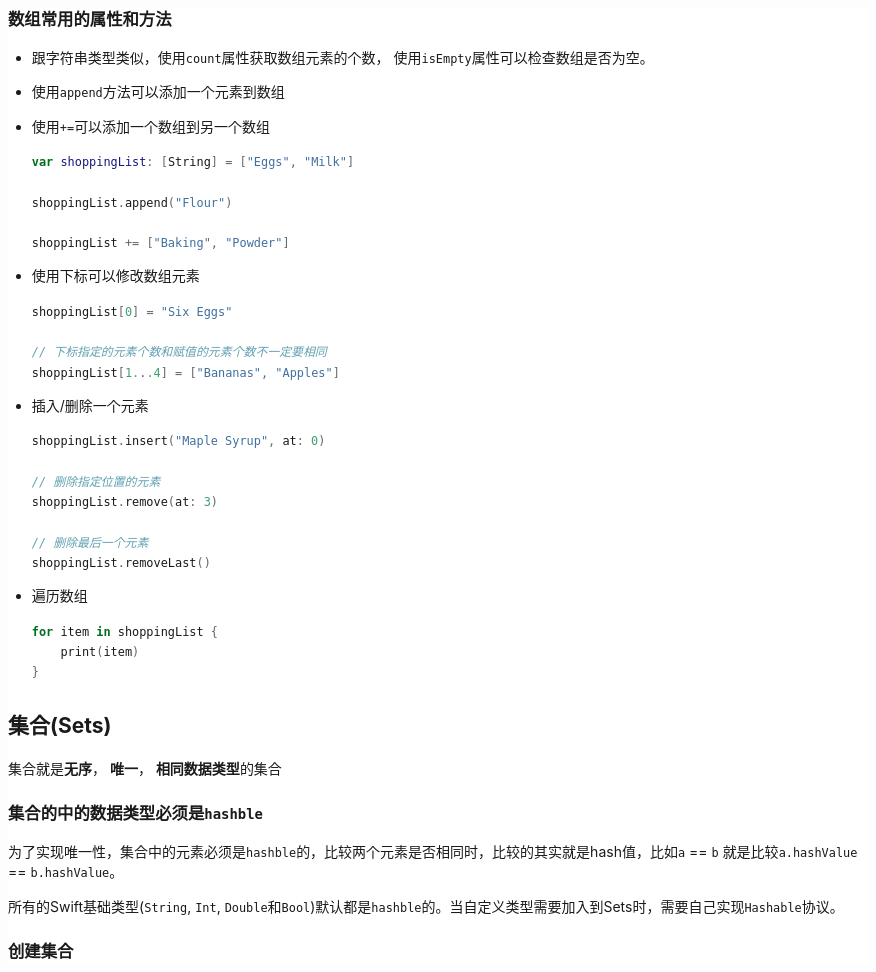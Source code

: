 ### 数组常用的属性和方法

* 跟字符串类型类似，使用`count`属性获取数组元素的个数， 使用`isEmpty`属性可以检查数组是否为空。

* 使用`append`方法可以添加一个元素到数组
* 使用`+=`可以添加一个数组到另一个数组

    ```swift
    var shoppingList: [String] = ["Eggs", "Milk"]
    
    shoppingList.append("Flour")
    
    shoppingList += ["Baking", "Powder"]
    ```

* 使用下标可以修改数组元素

    ```swift
    shoppingList[0] = "Six Eggs"
    
    // 下标指定的元素个数和赋值的元素个数不一定要相同
    shoppingList[1...4] = ["Bananas", "Apples"]
    ```

* 插入/删除一个元素

    ```swift
    shoppingList.insert("Maple Syrup", at: 0)

    // 删除指定位置的元素
    shoppingList.remove(at: 3)
    
    // 删除最后一个元素
    shoppingList.removeLast()
    ```

* 遍历数组

    ```swift
    for item in shoppingList {
        print(item)
    }
    ```

## 集合(Sets)

集合就是**无序**， **唯一**， **相同数据类型**的集合


### 集合的中的数据类型必须是`hashble`

为了实现唯一性，集合中的元素必须是`hashble`的，比较两个元素是否相同时，比较的其实就是hash值，比如`a` == `b` 就是比较`a.hashValue` == `b.hashValue`。

所有的Swift基础类型(`String`, `Int`, `Double`和`Bool`)默认都是`hashble`的。当自定义类型需要加入到Sets时，需要自己实现`Hashable`协议。


### 创建集合
